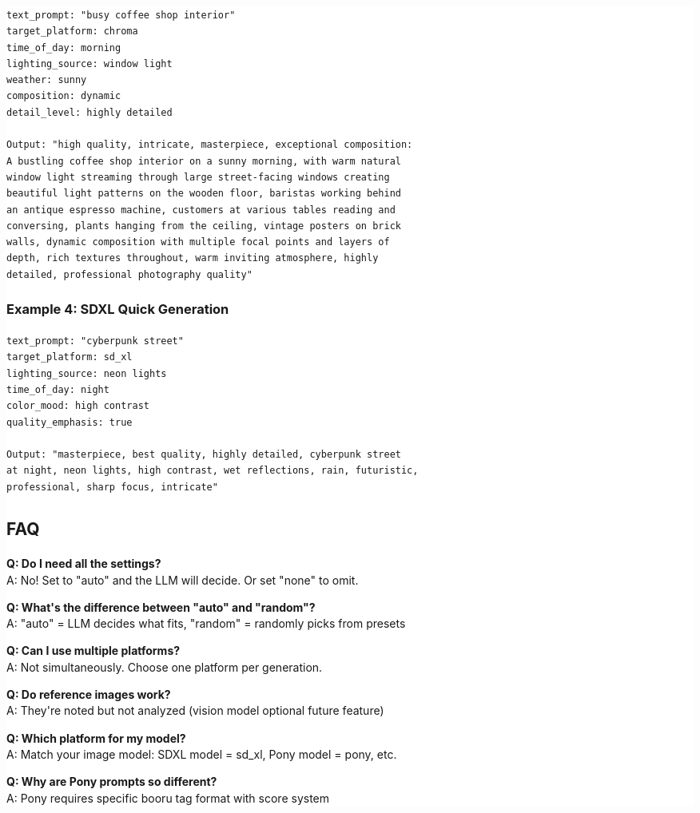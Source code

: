 ```
text_prompt: "busy coffee shop interior"
target_platform: chroma
time_of_day: morning
lighting_source: window light
weather: sunny
composition: dynamic
detail_level: highly detailed

Output: "high quality, intricate, masterpiece, exceptional composition: 
A bustling coffee shop interior on a sunny morning, with warm natural 
window light streaming through large street-facing windows creating 
beautiful light patterns on the wooden floor, baristas working behind 
an antique espresso machine, customers at various tables reading and 
conversing, plants hanging from the ceiling, vintage posters on brick 
walls, dynamic composition with multiple focal points and layers of 
depth, rich textures throughout, warm inviting atmosphere, highly 
detailed, professional photography quality"
```

### Example 4: SDXL Quick Generation

```
text_prompt: "cyberpunk street"
target_platform: sd_xl
lighting_source: neon lights
time_of_day: night
color_mood: high contrast
quality_emphasis: true

Output: "masterpiece, best quality, highly detailed, cyberpunk street 
at night, neon lights, high contrast, wet reflections, rain, futuristic, 
professional, sharp focus, intricate"
```

## FAQ

**Q: Do I need all the settings?**  
A: No! Set to "auto" and the LLM will decide. Or set "none" to omit.

**Q: What's the difference between "auto" and "random"?**  
A: "auto" = LLM decides what fits, "random" = randomly picks from presets

**Q: Can I use multiple platforms?**  
A: Not simultaneously. Choose one platform per generation.

**Q: Do reference images work?**  
A: They're noted but not analyzed (vision model optional future feature)

**Q: Which platform for my model?**  
A: Match your image model: SDXL model = sd_xl, Pony model = pony, etc.

**Q: Why are Pony prompts so different?**  
A: Pony requires specific booru tag format with score system
